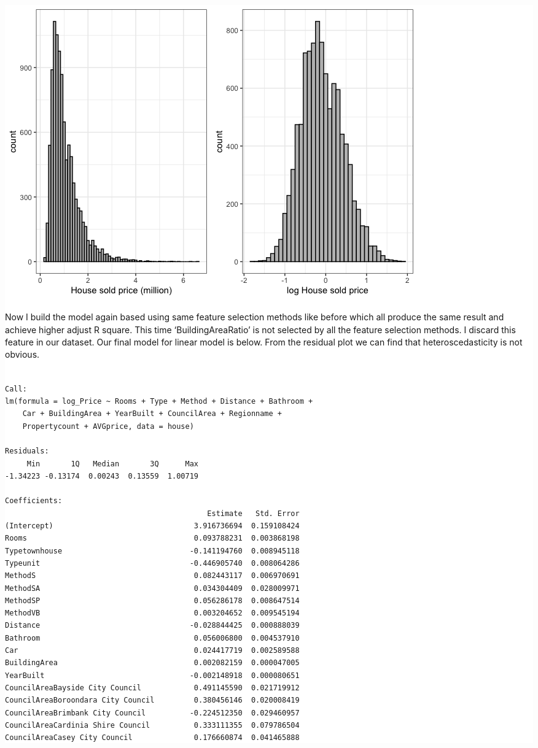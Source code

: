![](Analysis_Code_files/figure-gfm/unnamed-chunk-20-1.png)

Now I build the model again based using same feature selection methods
like before which all produce the same result and achieve higher adjust
R square. This time ‘BuildingAreaRatio’ is not selected by all the
feature selection methods. I discard this feature in our dataset. Our
final model for linear model is below. From the residual plot we can
find that heteroscedasticity is not obvious.

``` 

Call:
lm(formula = log_Price ~ Rooms + Type + Method + Distance + Bathroom + 
    Car + BuildingArea + YearBuilt + CouncilArea + Regionname + 
    Propertycount + AVGprice, data = house)

Residuals:
     Min       1Q   Median       3Q      Max 
-1.34223 -0.13174  0.00243  0.13559  1.00719 

Coefficients:
                                              Estimate   Std. Error
(Intercept)                                3.916736694  0.159108424
Rooms                                      0.093788231  0.003868198
Typetownhouse                             -0.141194760  0.008945118
Typeunit                                  -0.446905740  0.008064286
MethodS                                    0.082443117  0.006970691
MethodSA                                   0.034304409  0.028009971
MethodSP                                   0.056286178  0.008647514
MethodVB                                   0.003204652  0.009545194
Distance                                  -0.028844425  0.000888039
Bathroom                                   0.056006800  0.004537910
Car                                        0.024417719  0.002589588
BuildingArea                               0.002082159  0.000047005
YearBuilt                                 -0.002148918  0.000080651
CouncilAreaBayside City Council            0.491145590  0.021719912
CouncilAreaBoroondara City Council         0.380456146  0.020008419
CouncilAreaBrimbank City Council          -0.224512350  0.029460957
CouncilAreaCardinia Shire Council          0.333111355  0.079786504
CouncilAreaCasey City Council              0.176660874  0.041465888
```